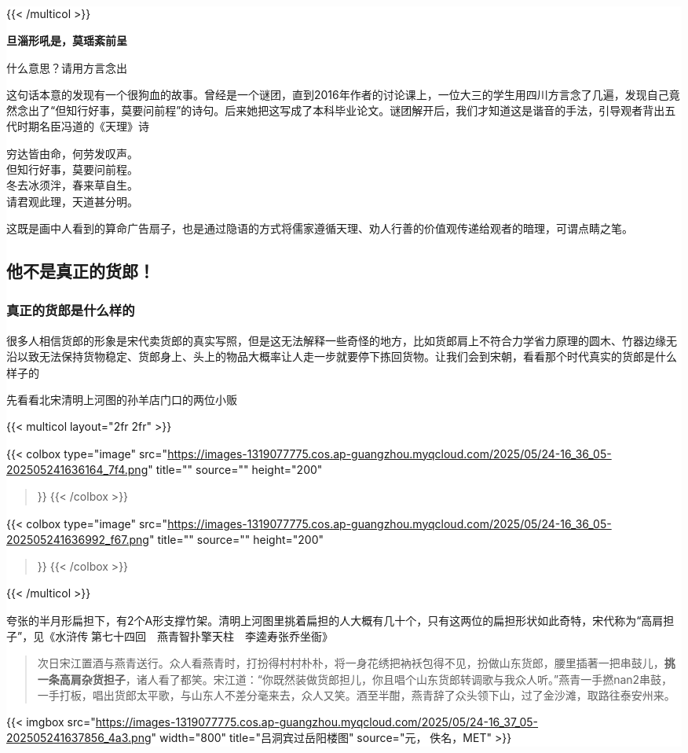 {{< /multicol >}}

**旦淄形吼是，莫瑶紊前呈**

什么意思？请用方言念出

这句话本意的发现有一个很狗血的故事。曾经是一个谜团，直到2016年作者的讨论课上，一位大三的学生用四川方言念了几遍，发现自己竟然念出了“但知行好事，莫要问前程”的诗句。后来她把这写成了本科毕业论文。谜团解开后，我们才知道这是谐音的手法，引导观者背出五代时期名臣冯道的《天理》诗

穷达皆由命，何劳发叹声。  
但知行好事，莫要问前程。  
冬去冰须泮，春来草自生。  
请君观此理，天道甚分明。

这既是画中人看到的算命广告扇子，也是通过隐语的方式将儒家遵循天理、劝人行善的价值观传递给观者的暗理，可谓点睛之笔。

## 他不是真正的货郎！

### 真正的货郎是什么样的

很多人相信货郎的形象是宋代卖货郎的真实写照，但是这无法解释一些奇怪的地方，比如货郎肩上不符合力学省力原理的圆木、竹器边缘无沿以致无法保持货物稳定、货郎身上、头上的物品大概率让人走一步就要停下拣回货物。让我们会到宋朝，看看那个时代真实的货郎是什么样子的

先看看北宋清明上河图的孙羊店门口的两位小贩

{{< multicol layout="2fr 2fr" >}}

{{< colbox
  type="image"
  src="https://images-1319077775.cos.ap-guangzhou.myqcloud.com/2025/05/24-16_36_05-202505241636164_7f4.png"
  title=""
  source=""
  height="200"
>}}
{{< /colbox >}}


{{< colbox
  type="image"
  src="https://images-1319077775.cos.ap-guangzhou.myqcloud.com/2025/05/24-16_36_05-202505241636992_f67.png"
  title=""
  source=""
  height="200"
>}}
{{< /colbox >}}

{{< /multicol >}}

夸张的半月形扁担下，有2个A形支撑竹架。清明上河图里挑着扁担的人大概有几十个，只有这两位的扁担形状如此奇特，宋代称为“高肩担子”，见《水浒传 第七十四回　燕青智扑擎天柱　李逵寿张乔坐衙》

> 次日宋江置酒与燕青送行。众人看燕青时，打扮得村村朴朴，将一身花绣把衲袄包得不见，扮做山东货郎，腰里插著一把串鼓儿，**挑一条高肩杂货担子**，诸人看了都笑。宋江道：“你既然装做货郎担儿，你且唱个山东货郎转调歌与我众人听。”燕青一手撚nan2串鼓，一手打板，唱出货郎太平歌，与山东人不差分毫来去，众人又笑。酒至半酣，燕青辞了众头领下山，过了金沙滩，取路往泰安州来。


{{< imgbox src="https://images-1319077775.cos.ap-guangzhou.myqcloud.com/2025/05/24-16_37_05-202505241637856_4a3.png" width="800" title="吕洞宾过岳阳楼图" source="元， 佚名，MET" >}}
